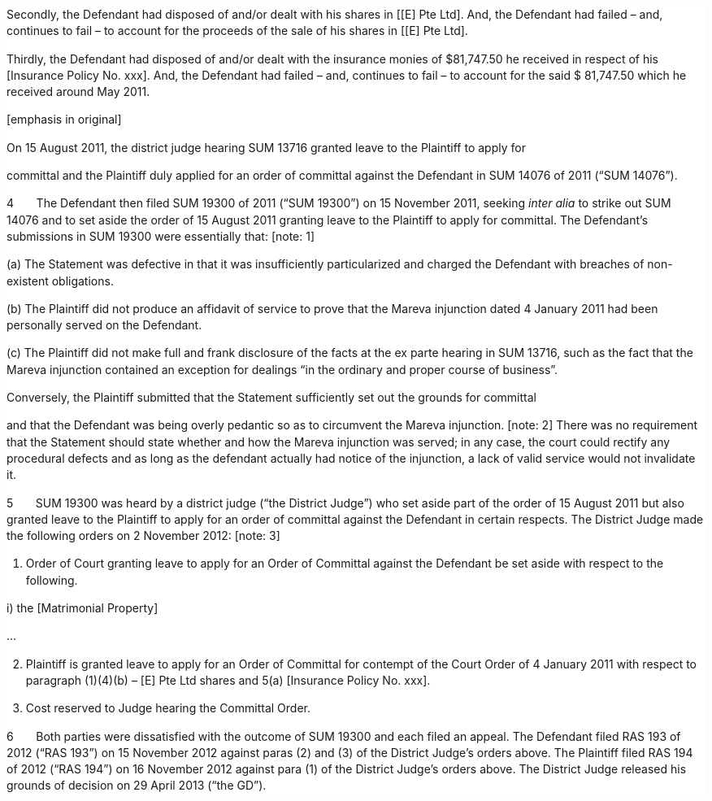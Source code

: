  Secondly, the Defendant had disposed of and/or dealt with his shares in [[E] Pte Ltd]. And, the Defendant had failed – and, continues to fail – to account for the proceeds of the sale of his shares in [[E] Pte Ltd]. 

 Thirdly, the Defendant had disposed of and/or dealt with the insurance monies of $81,747.50 he received in respect of his [Insurance Policy No. xxx]. And, the Defendant had failed – and, continues to fail – to account for the said $ 81,747.50 which he received around May 2011. 

 [emphasis in original] 

On 15 August 2011, the district judge hearing SUM 13716 granted leave to the Plaintiff to apply for 


committal and the Plaintiff duly applied for an order of committal against the Defendant in SUM 14076 of 2011 (“SUM 14076”). 

4       The Defendant then filed SUM 19300 of 2011 (“SUM 19300”) on 15 November 2011, seeking _inter alia_ to strike out SUM 14076 and to set aside the order of 15 August 2011 granting leave to the Plaintiff to apply for committal. The Defendant’s submissions in SUM 19300 were essentially that: [note: 1] 

 (a) The Statement was defective in that it was insufficiently particularized and charged the Defendant with breaches of non-existent obligations. 

 (b) The Plaintiff did not produce an affidavit of service to prove that the Mareva injunction dated 4 January 2011 had been personally served on the Defendant. 

 (c) The Plaintiff did not make full and frank disclosure of the facts at the ex parte hearing in SUM 13716, such as the fact that the Mareva injunction contained an exception for dealings “in the ordinary and proper course of business”. 

Conversely, the Plaintiff submitted that the Statement sufficiently set out the grounds for committal 

and that the Defendant was being overly pedantic so as to circumvent the Mareva injunction. [note: 2] There was no requirement that the Statement should state whether and how the Mareva injunction was served; in any case, the court could rectify any procedural defects and as long as the defendant actually had notice of the injunction, a lack of valid service would not invalidate it. 

5       SUM 19300 was heard by a district judge (“the District Judge”) who set aside part of the order of 15 August 2011 but also granted leave to the Plaintiff to apply for an order of committal against the Defendant in certain respects. The District Judge made the following orders on 2 November 2012: [note: 3] 

 1) Order of Court granting leave to apply for an Order of Committal against the Defendant be set aside with respect to the following. 

 i) the [Matrimonial Property] 

 ... 

 2) Plaintiff is granted leave to apply for an Order of Committal for contempt of the Court Order of 4 January 2011 with respect to paragraph (1)(4)(b) – [E] Pte Ltd shares and 5(a) [Insurance Policy No. xxx]. 

 3) Cost reserved to Judge hearing the Committal Order. 

6       Both parties were dissatisfied with the outcome of SUM 19300 and each filed an appeal. The Defendant filed RAS 193 of 2012 (“RAS 193”) on 15 November 2012 against paras (2) and (3) of the District Judge’s orders above. The Plaintiff filed RAS 194 of 2012 (“RAS 194”) on 16 November 2012 against para (1) of the District Judge’s orders above. The District Judge released his grounds of decision on 29 April 2013 (“the GD”). 
